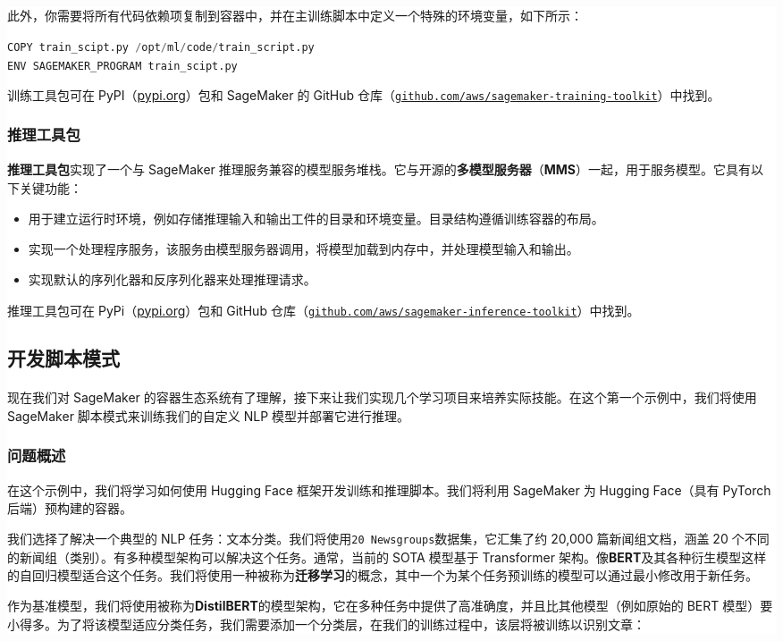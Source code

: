 此外，你需要将所有代码依赖项复制到容器中，并在主训练脚本中定义一个特殊的环境变量，如下所示：

```py
COPY train_scipt.py /opt/ml/code/train_script.py
ENV SAGEMAKER_PROGRAM train_scipt.py
```

训练工具包可在 PyPI（[pypi.org](http://pypi.org)）包和 SageMaker 的 GitHub 仓库（[`github.com/aws/sagemaker-training-toolkit`](https://github.com/aws/sagemaker-training-toolkit)）中找到。

### 推理工具包

**推理工具包**实现了一个与 SageMaker 推理服务兼容的模型服务堆栈。它与开源的**多模型服务器**（**MMS**）一起，用于服务模型。它具有以下关键功能：

+   用于建立运行时环境，例如存储推理输入和输出工件的目录和环境变量。目录结构遵循训练容器的布局。

+   实现一个处理程序服务，该服务由模型服务器调用，将模型加载到内存中，并处理模型输入和输出。

+   实现默认的序列化器和反序列化器来处理推理请求。

推理工具包可在 PyPi（[pypi.org](http://pypi.org)）包和 GitHub 仓库（[`github.com/aws/sagemaker-inference-toolkit`](https://github.com/aws/sagemaker-inference-toolkit)）中找到。

## 开发脚本模式

现在我们对 SageMaker 的容器生态系统有了理解，接下来让我们实现几个学习项目来培养实际技能。在这个第一个示例中，我们将使用 SageMaker 脚本模式来训练我们的自定义 NLP 模型并部署它进行推理。

### 问题概述

在这个示例中，我们将学习如何使用 Hugging Face 框架开发训练和推理脚本。我们将利用 SageMaker 为 Hugging Face（具有 PyTorch 后端）预构建的容器。

我们选择了解决一个典型的 NLP 任务：文本分类。我们将使用`20 Newsgroups`数据集，它汇集了约 20,000 篇新闻组文档，涵盖 20 个不同的新闻组（类别）。有多种模型架构可以解决这个任务。通常，当前的 SOTA 模型基于 Transformer 架构。像**BERT**及其各种衍生模型这样的自回归模型适合这个任务。我们将使用一种被称为**迁移学习**的概念，其中一个为某个任务预训练的模型可以通过最小修改用于新任务。

作为基准模型，我们将使用被称为**DistilBERT**的模型架构，它在多种任务中提供了高准确度，并且比其他模型（例如原始的 BERT 模型）要小得多。为了将该模型适应分类任务，我们需要添加一个分类层，在我们的训练过程中，该层将被训练以识别文章：
